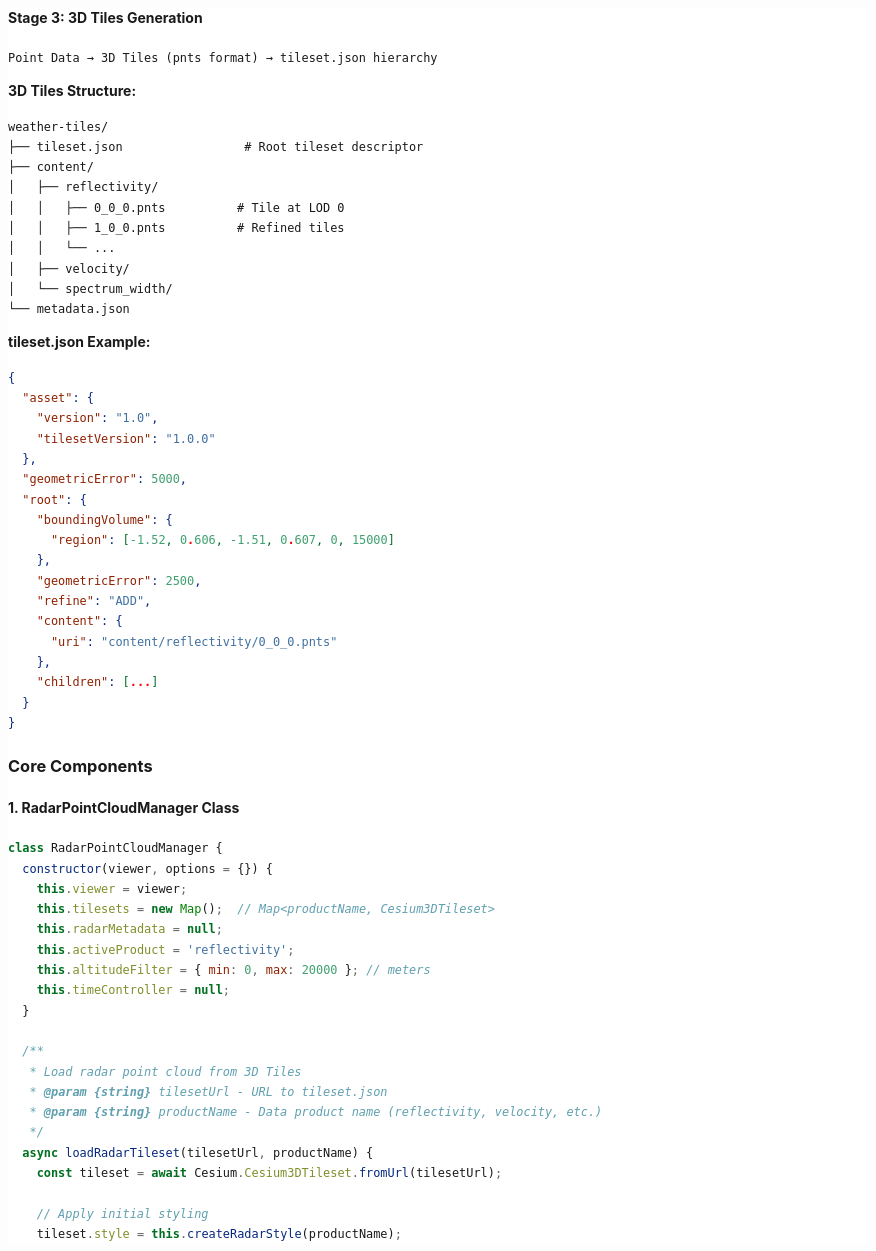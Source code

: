 #### Stage 3: 3D Tiles Generation
```
Point Data → 3D Tiles (pnts format) → tileset.json hierarchy
```

**3D Tiles Structure:**
```
weather-tiles/
├── tileset.json                 # Root tileset descriptor
├── content/
│   ├── reflectivity/
│   │   ├── 0_0_0.pnts          # Tile at LOD 0
│   │   ├── 1_0_0.pnts          # Refined tiles
│   │   └── ...
│   ├── velocity/
│   └── spectrum_width/
└── metadata.json
```

**tileset.json Example:**
```json
{
  "asset": {
    "version": "1.0",
    "tilesetVersion": "1.0.0"
  },
  "geometricError": 5000,
  "root": {
    "boundingVolume": {
      "region": [-1.52, 0.606, -1.51, 0.607, 0, 15000]
    },
    "geometricError": 2500,
    "refine": "ADD",
    "content": {
      "uri": "content/reflectivity/0_0_0.pnts"
    },
    "children": [...]
  }
}
```

### Core Components

#### 1. RadarPointCloudManager Class
```javascript
class RadarPointCloudManager {
  constructor(viewer, options = {}) {
    this.viewer = viewer;
    this.tilesets = new Map();  // Map<productName, Cesium3DTileset>
    this.radarMetadata = null;
    this.activeProduct = 'reflectivity';
    this.altitudeFilter = { min: 0, max: 20000 }; // meters
    this.timeController = null;
  }
  
  /**
   * Load radar point cloud from 3D Tiles
   * @param {string} tilesetUrl - URL to tileset.json
   * @param {string} productName - Data product name (reflectivity, velocity, etc.)
   */
  async loadRadarTileset(tilesetUrl, productName) {
    const tileset = await Cesium.Cesium3DTileset.fromUrl(tilesetUrl);
    
    // Apply initial styling
    tileset.style = this.createRadarStyle(productName);
```